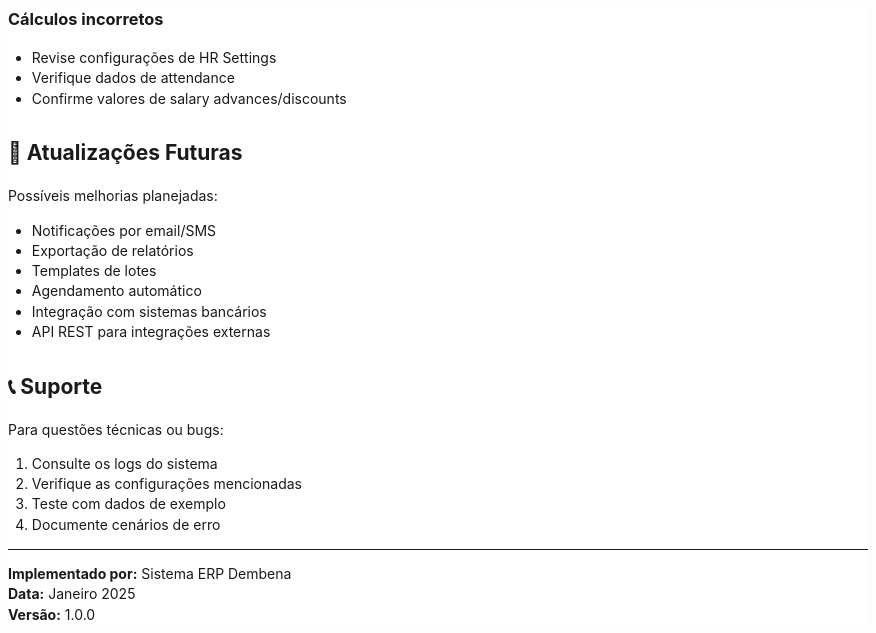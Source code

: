 ### **Cálculos incorretos**
- Revise configurações de HR Settings
- Verifique dados de attendance
- Confirme valores de salary advances/discounts

## 🔄 Atualizações Futuras

Possíveis melhorias planejadas:
- Notificações por email/SMS
- Exportação de relatórios
- Templates de lotes
- Agendamento automático
- Integração com sistemas bancários
- API REST para integrações externas

## 📞 Suporte

Para questões técnicas ou bugs:
1. Consulte os logs do sistema
2. Verifique as configurações mencionadas
3. Teste com dados de exemplo
4. Documente cenários de erro

---

**Implementado por:** Sistema ERP Dembena  
**Data:** Janeiro 2025  
**Versão:** 1.0.0
